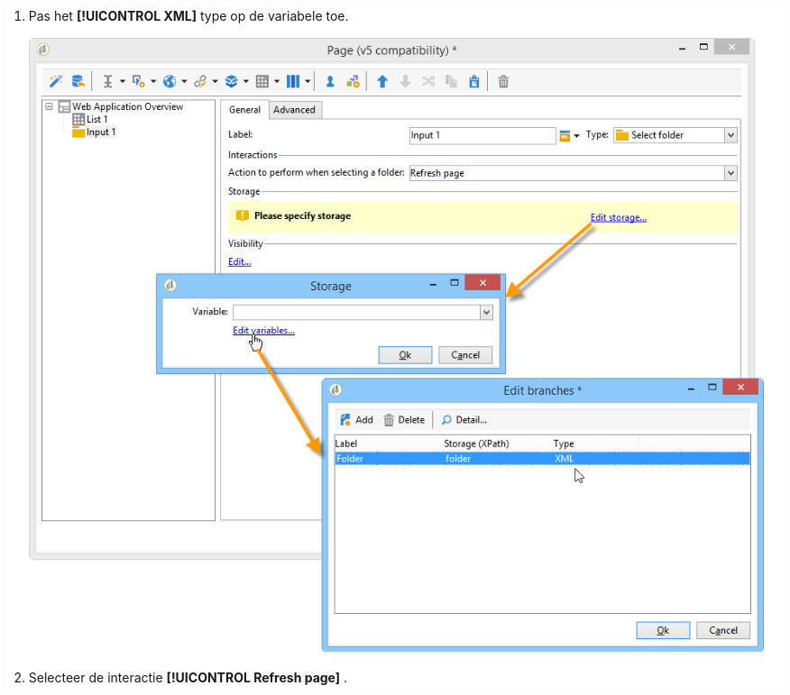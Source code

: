 1. Pas het **[!UICONTROL XML]** type op de variabele toe.

   ![](assets/s_ncs_configuration_webapp_variable_xml.png)

1. Selecteer de interactie **[!UICONTROL Refresh page]** .
